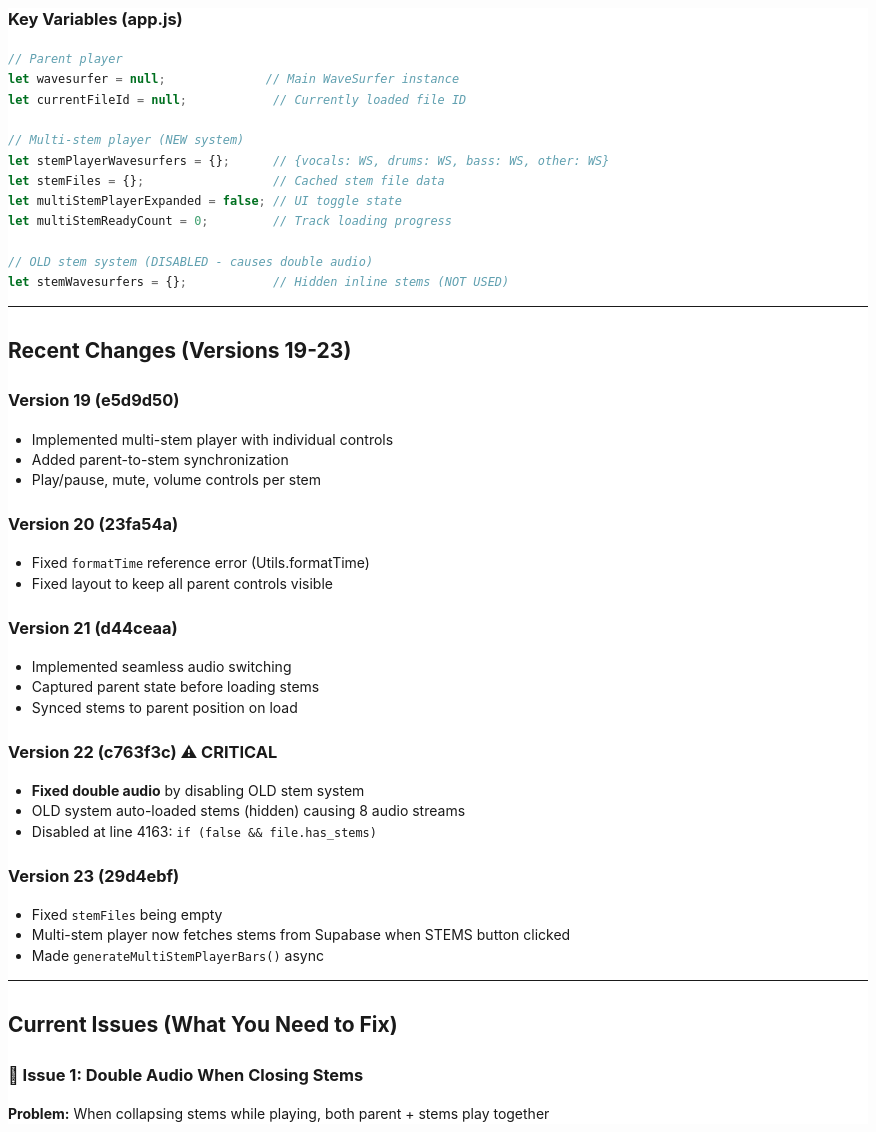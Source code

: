 ### Key Variables (app.js)
```javascript
// Parent player
let wavesurfer = null;              // Main WaveSurfer instance
let currentFileId = null;            // Currently loaded file ID

// Multi-stem player (NEW system)
let stemPlayerWavesurfers = {};      // {vocals: WS, drums: WS, bass: WS, other: WS}
let stemFiles = {};                  // Cached stem file data
let multiStemPlayerExpanded = false; // UI toggle state
let multiStemReadyCount = 0;         // Track loading progress

// OLD stem system (DISABLED - causes double audio)
let stemWavesurfers = {};            // Hidden inline stems (NOT USED)
```

---

## Recent Changes (Versions 19-23)

### Version 19 (e5d9d50)
- Implemented multi-stem player with individual controls
- Added parent-to-stem synchronization
- Play/pause, mute, volume controls per stem

### Version 20 (23fa54a)
- Fixed `formatTime` reference error (Utils.formatTime)
- Fixed layout to keep all parent controls visible

### Version 21 (d44ceaa)
- Implemented seamless audio switching
- Captured parent state before loading stems
- Synced stems to parent position on load

### Version 22 (c763f3c) ⚠️ CRITICAL
- **Fixed double audio** by disabling OLD stem system
- OLD system auto-loaded stems (hidden) causing 8 audio streams
- Disabled at line 4163: `if (false && file.has_stems)`

### Version 23 (29d4ebf)
- Fixed `stemFiles` being empty
- Multi-stem player now fetches stems from Supabase when STEMS button clicked
- Made `generateMultiStemPlayerBars()` async

---

## Current Issues (What You Need to Fix)

### 🐛 Issue 1: Double Audio When Closing Stems
**Problem:** When collapsing stems while playing, both parent + stems play together

